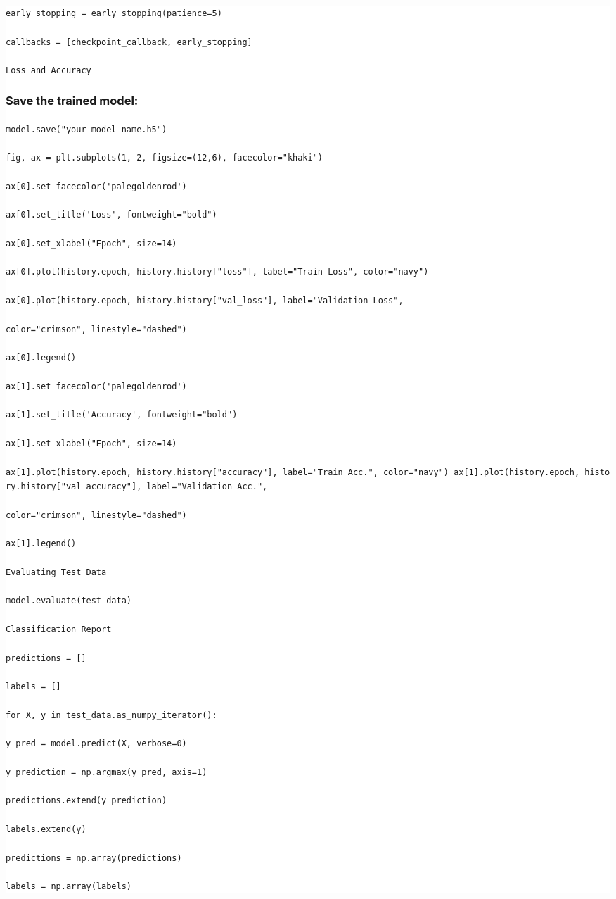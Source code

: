 ```
early_stopping = early_stopping(patience=5)

callbacks = [checkpoint_callback, early_stopping]

Loss and Accuracy
```
### Save the trained model:
```
model.save("your_model_name.h5")

fig, ax = plt.subplots(1, 2, figsize=(12,6), facecolor="khaki")

ax[0].set_facecolor('palegoldenrod')

ax[0].set_title('Loss', fontweight="bold")

ax[0].set_xlabel("Epoch", size=14)

ax[0].plot(history.epoch, history.history["loss"], label="Train Loss", color="navy")

ax[0].plot(history.epoch, history.history["val_loss"], label="Validation Loss",

color="crimson", linestyle="dashed")

ax[0].legend()

ax[1].set_facecolor('palegoldenrod')

ax[1].set_title('Accuracy', fontweight="bold")

ax[1].set_xlabel("Epoch", size=14)

ax[1].plot(history.epoch, history.history["accuracy"], label="Train Acc.", color="navy") ax[1].plot(history.epoch, history.history["val_accuracy"], label="Validation Acc.",

color="crimson", linestyle="dashed")

ax[1].legend()

Evaluating Test Data

model.evaluate(test_data)

Classification Report

predictions = []

labels = []

for X, y in test_data.as_numpy_iterator():

y_pred = model.predict(X, verbose=0)

y_prediction = np.argmax(y_pred, axis=1)

predictions.extend(y_prediction)

labels.extend(y)

predictions = np.array(predictions)

labels = np.array(labels)
```